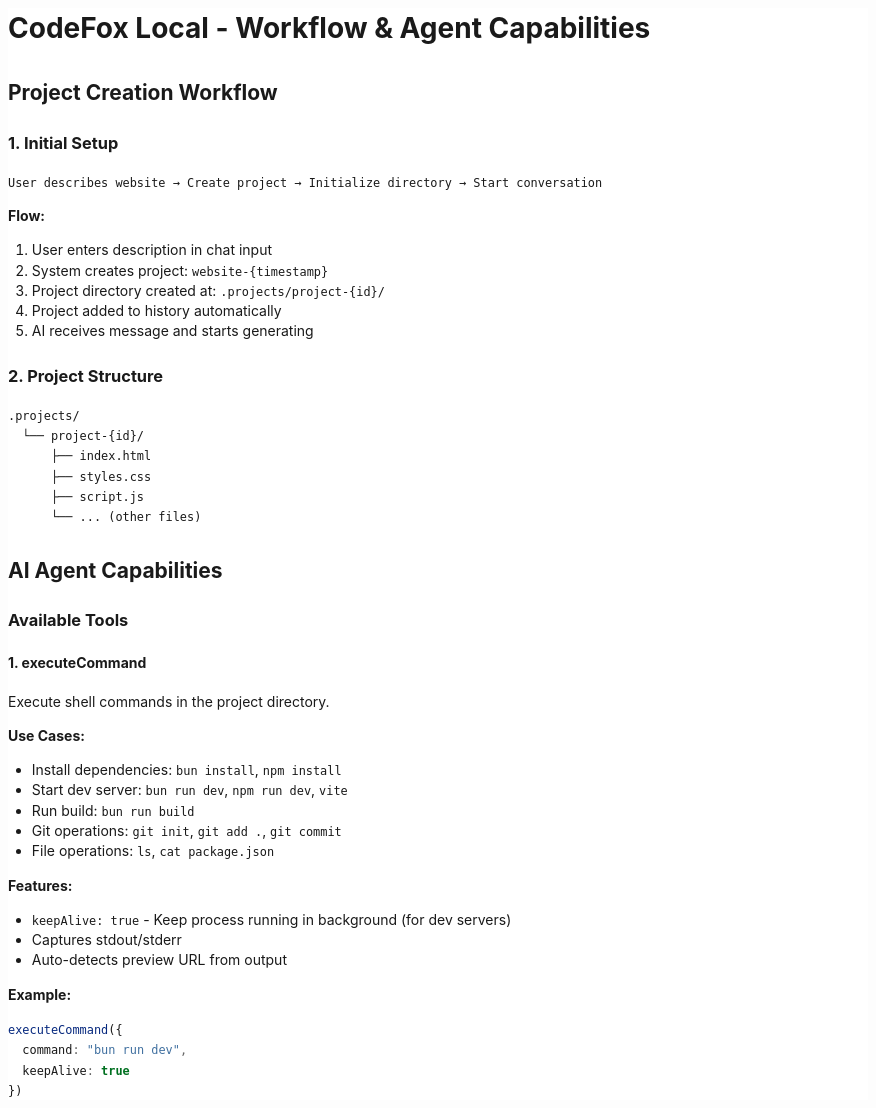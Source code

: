 # CodeFox Local - Workflow & Agent Capabilities

## Project Creation Workflow

### 1. Initial Setup
```
User describes website → Create project → Initialize directory → Start conversation
```

**Flow:**
1. User enters description in chat input
2. System creates project: `website-{timestamp}`
3. Project directory created at: `.projects/project-{id}/`
4. Project added to history automatically
5. AI receives message and starts generating

### 2. Project Structure
```
.projects/
  └── project-{id}/
      ├── index.html
      ├── styles.css
      ├── script.js
      └── ... (other files)
```

## AI Agent Capabilities

### Available Tools

#### 1. **executeCommand**
Execute shell commands in the project directory.

**Use Cases:**
- Install dependencies: `bun install`, `npm install`
- Start dev server: `bun run dev`, `npm run dev`, `vite`
- Run build: `bun run build`
- Git operations: `git init`, `git add .`, `git commit`
- File operations: `ls`, `cat package.json`

**Features:**
- `keepAlive: true` - Keep process running in background (for dev servers)
- Captures stdout/stderr
- Auto-detects preview URL from output

**Example:**
```typescript
executeCommand({
  command: "bun run dev",
  keepAlive: true
})
```
